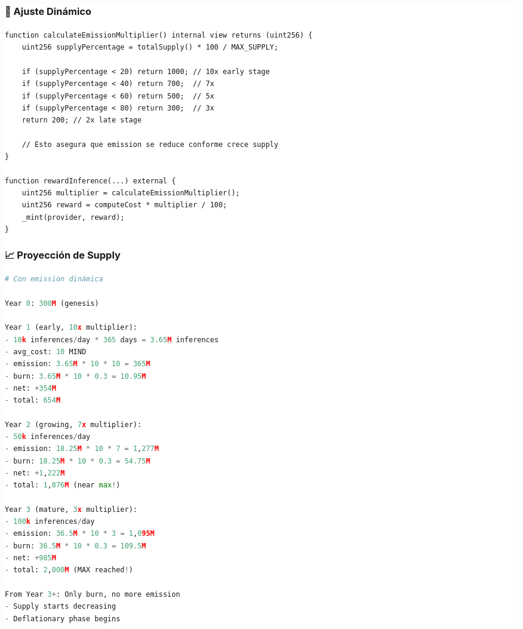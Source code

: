 ### 🔧 Ajuste Dinámico

```solidity
function calculateEmissionMultiplier() internal view returns (uint256) {
    uint256 supplyPercentage = totalSupply() * 100 / MAX_SUPPLY;
    
    if (supplyPercentage < 20) return 1000; // 10x early stage
    if (supplyPercentage < 40) return 700;  // 7x
    if (supplyPercentage < 60) return 500;  // 5x
    if (supplyPercentage < 80) return 300;  // 3x
    return 200; // 2x late stage
    
    // Esto asegura que emission se reduce conforme crece supply
}

function rewardInference(...) external {
    uint256 multiplier = calculateEmissionMultiplier();
    uint256 reward = computeCost * multiplier / 100;
    _mint(provider, reward);
}
```

### 📈 Proyección de Supply

```python
# Con emission dinámica

Year 0: 300M (genesis)

Year 1 (early, 10x multiplier):
- 10k inferences/day * 365 days = 3.65M inferences
- avg_cost: 10 MIND
- emission: 3.65M * 10 * 10 = 365M
- burn: 3.65M * 10 * 0.3 = 10.95M
- net: +354M
- total: 654M

Year 2 (growing, 7x multiplier):
- 50k inferences/day
- emission: 18.25M * 10 * 7 = 1,277M
- burn: 18.25M * 10 * 0.3 = 54.75M
- net: +1,222M
- total: 1,876M (near max!)

Year 3 (mature, 3x multiplier):
- 100k inferences/day
- emission: 36.5M * 10 * 3 = 1,095M
- burn: 36.5M * 10 * 0.3 = 109.5M
- net: +985M
- total: 2,000M (MAX reached!)

From Year 3+: Only burn, no more emission
- Supply starts decreasing
- Deflationary phase begins
```

